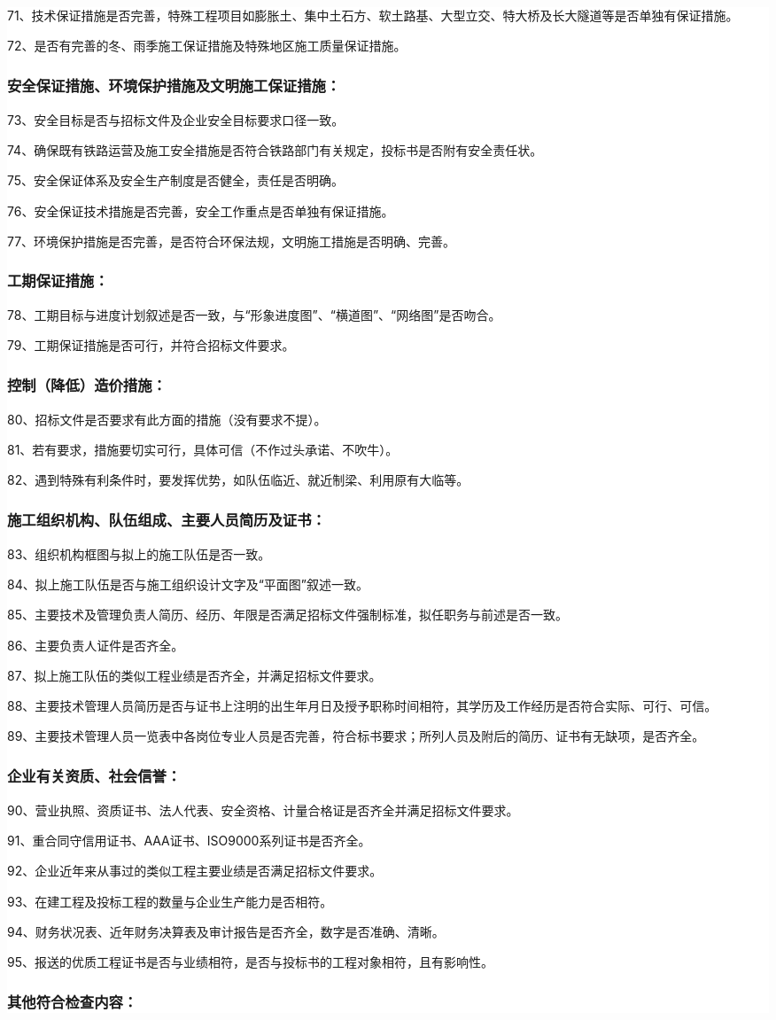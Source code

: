 71、技术保证措施是否完善，特殊工程项目如膨胀土、集中土石方、软土路基、大型立交、特大桥及长大隧道等是否单独有保证措施。

72、是否有完善的冬、雨季施工保证措施及特殊地区施工质量保证措施。

### 安全保证措施、环境保护措施及文明施工保证措施：

73、安全目标是否与招标文件及企业安全目标要求口径一致。

74、确保既有铁路运营及施工安全措施是否符合铁路部门有关规定，投标书是否附有安全责任状。

75、安全保证体系及安全生产制度是否健全，责任是否明确。

76、安全保证技术措施是否完善，安全工作重点是否单独有保证措施。

77、环境保护措施是否完善，是否符合环保法规，文明施工措施是否明确、完善。

### 工期保证措施：

78、工期目标与进度计划叙述是否一致，与“形象进度图”、“横道图”、“网络图”是否吻合。

79、工期保证措施是否可行，并符合招标文件要求。

### 控制（降低）造价措施：

80、招标文件是否要求有此方面的措施（没有要求不提）。

81、若有要求，措施要切实可行，具体可信（不作过头承诺、不吹牛）。

82、遇到特殊有利条件时，要发挥优势，如队伍临近、就近制梁、利用原有大临等。

### 施工组织机构、队伍组成、主要人员简历及证书：

83、组织机构框图与拟上的施工队伍是否一致。

84、拟上施工队伍是否与施工组织设计文字及“平面图”叙述一致。

85、主要技术及管理负责人简历、经历、年限是否满足招标文件强制标准，拟任职务与前述是否一致。

86、主要负责人证件是否齐全。

87、拟上施工队伍的类似工程业绩是否齐全，并满足招标文件要求。

88、主要技术管理人员简历是否与证书上注明的出生年月日及授予职称时间相符，其学历及工作经历是否符合实际、可行、可信。

89、主要技术管理人员一览表中各岗位专业人员是否完善，符合标书要求；所列人员及附后的简历、证书有无缺项，是否齐全。

### 企业有关资质、社会信誉：

90、营业执照、资质证书、法人代表、安全资格、计量合格证是否齐全并满足招标文件要求。

91、重合同守信用证书、AAA证书、ISO9000系列证书是否齐全。

92、企业近年来从事过的类似工程主要业绩是否满足招标文件要求。

93、在建工程及投标工程的数量与企业生产能力是否相符。

94、财务状况表、近年财务决算表及审计报告是否齐全，数字是否准确、清晰。

95、报送的优质工程证书是否与业绩相符，是否与投标书的工程对象相符，且有影响性。

### 其他符合检查内容：
